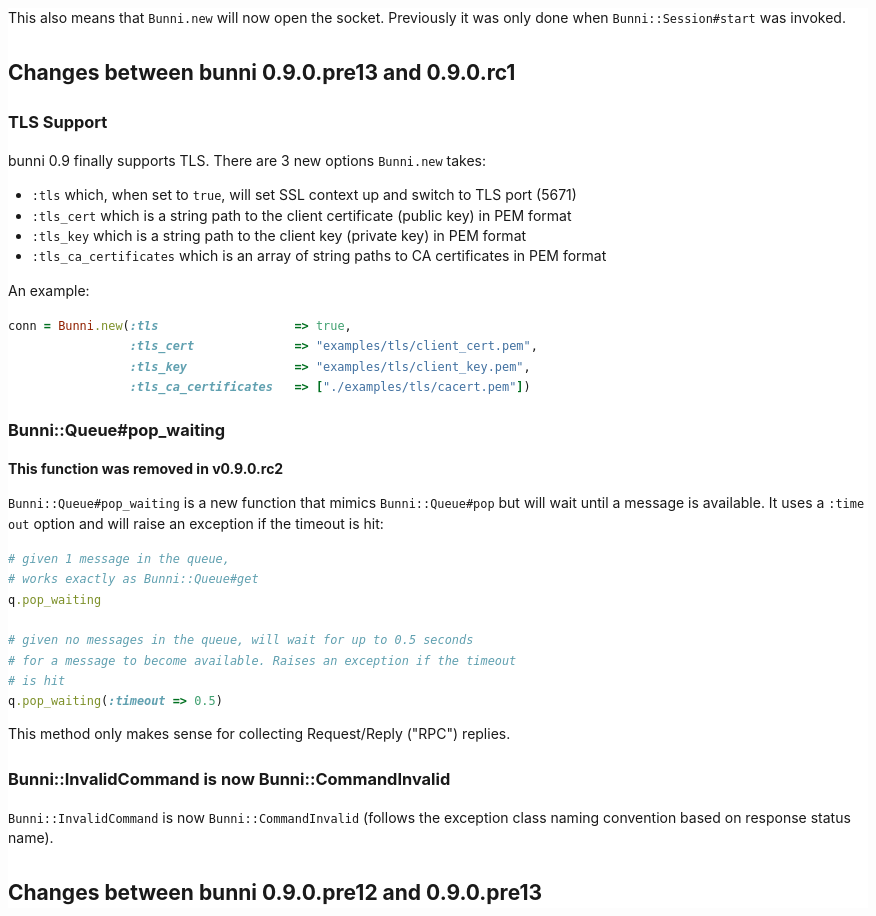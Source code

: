 This also means that `Bunni.new` will now open the socket. Previously
it was only done when `Bunni::Session#start` was invoked.


## Changes between bunni 0.9.0.pre13 and 0.9.0.rc1

### TLS Support

bunni 0.9 finally supports TLS. There are 3 new options `Bunni.new` takes:

 * `:tls` which, when set to `true`, will set SSL context up and switch to TLS port (5671)
 * `:tls_cert` which is a string path to the client certificate (public key) in PEM format
 * `:tls_key` which is a string path to the client key (private key) in PEM format
 * `:tls_ca_certificates` which is an array of string paths to CA certificates in PEM format

An example:

``` ruby
conn = Bunni.new(:tls                   => true,
                 :tls_cert              => "examples/tls/client_cert.pem",
                 :tls_key               => "examples/tls/client_key.pem",
                 :tls_ca_certificates   => ["./examples/tls/cacert.pem"])
```


### Bunni::Queue#pop_waiting

**This function was removed in v0.9.0.rc2**

`Bunni::Queue#pop_waiting` is a new function that mimics `Bunni::Queue#pop`
but will wait until a message is available. It uses a `:timeout` option and will
raise an exception if the timeout is hit:

``` ruby
# given 1 message in the queue,
# works exactly as Bunni::Queue#get
q.pop_waiting

# given no messages in the queue, will wait for up to 0.5 seconds
# for a message to become available. Raises an exception if the timeout
# is hit
q.pop_waiting(:timeout => 0.5)
```

This method only makes sense for collecting Request/Reply ("RPC") replies.


### Bunni::InvalidCommand is now Bunni::CommandInvalid

`Bunni::InvalidCommand` is now `Bunni::CommandInvalid` (follows
the exception class naming convention based on response status
name).



## Changes between bunni 0.9.0.pre12 and 0.9.0.pre13
